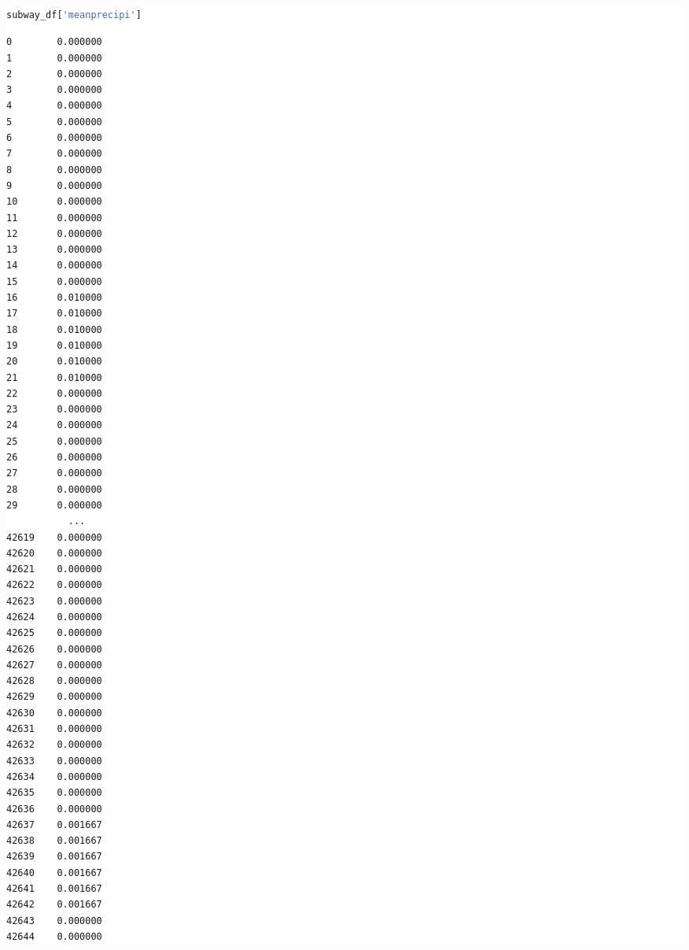 


```python
subway_df['meanprecipi']
```




    0        0.000000
    1        0.000000
    2        0.000000
    3        0.000000
    4        0.000000
    5        0.000000
    6        0.000000
    7        0.000000
    8        0.000000
    9        0.000000
    10       0.000000
    11       0.000000
    12       0.000000
    13       0.000000
    14       0.000000
    15       0.000000
    16       0.010000
    17       0.010000
    18       0.010000
    19       0.010000
    20       0.010000
    21       0.010000
    22       0.000000
    23       0.000000
    24       0.000000
    25       0.000000
    26       0.000000
    27       0.000000
    28       0.000000
    29       0.000000
               ...   
    42619    0.000000
    42620    0.000000
    42621    0.000000
    42622    0.000000
    42623    0.000000
    42624    0.000000
    42625    0.000000
    42626    0.000000
    42627    0.000000
    42628    0.000000
    42629    0.000000
    42630    0.000000
    42631    0.000000
    42632    0.000000
    42633    0.000000
    42634    0.000000
    42635    0.000000
    42636    0.000000
    42637    0.001667
    42638    0.001667
    42639    0.001667
    42640    0.001667
    42641    0.001667
    42642    0.001667
    42643    0.000000
    42644    0.000000